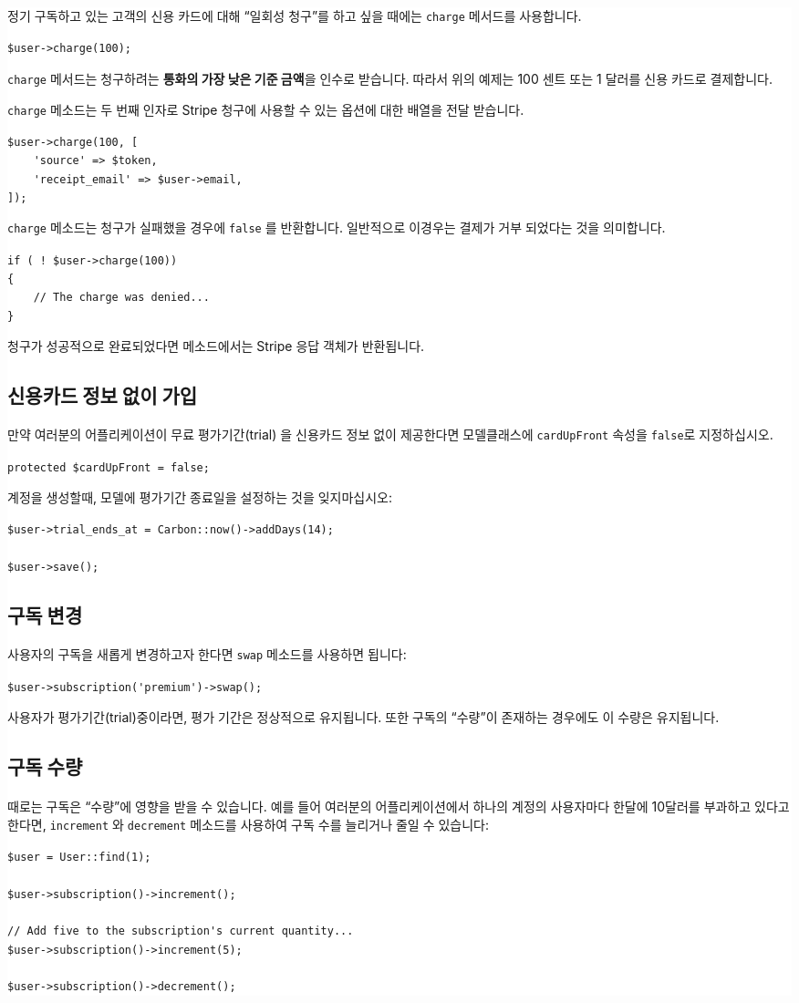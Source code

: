 정기 구독하고 있는 고객의 신용 카드에 대해 “일회성 청구”를 하고 싶을 때에는 `charge` 메서드를 사용합니다. 

	$user->charge(100);

`charge` 메서드는 청구하려는 **통화의 가장 낮은 기준 금액**을 인수로 받습니다.  따라서 위의 예제는 100 센트 또는 1 달러를 신용 카드로 결제합니다.

`charge` 메소드는 두 번째 인자로 Stripe 청구에 사용할 수 있는 옵션에 대한 배열을 전달 받습니다. 

	$user->charge(100, [
		'source' => $token,
		'receipt_email' => $user->email,
	]);

`charge` 메소드는 청구가 실패했을 경우에 `false` 를 반환합니다. 일반적으로 이경우는 결제가 거부 되었다는 것을 의미합니다. 

	if ( ! $user->charge(100))
	{
		// The charge was denied...
	}

청구가 성공적으로 완료되었다면 메소드에서는 Stripe 응답 객체가 반환됩니다. 

<a name="no-card-up-front"></a>
## 신용카드 정보 없이 가입

만약 여러분의 어플리케이션이 무료 평가기간(trial) 을 신용카드 정보 없이 제공한다면 모델클래스에 `cardUpFront` 속성을 `false`로 지정하십시오. 

	protected $cardUpFront = false;

계정을 생성할때, 모델에 평가기간 종료일을 설정하는 것을 잊지마십시오:

	$user->trial_ends_at = Carbon::now()->addDays(14);

	$user->save();

<a name="swapping-subscriptions"></a>
## 구독 변경

사용자의 구독을 새롭게 변경하고자 한다면 `swap` 메소드를 사용하면 됩니다:

	$user->subscription('premium')->swap();

사용자가 평가기간(trial)중이라면, 평가 기간은 정상적으로 유지됩니다. 또한 구독의 “수량”이 존재하는 경우에도 이 수량은 유지됩니다. 

<a name="subscription-quantity"></a>
## 구독 수량

때로는 구독은 “수량”에 영향을 받을 수 있습니다.  예를 들어 여러분의 어플리케이션에서 하나의 계정의 사용자마다 한달에 10달러를 부과하고 있다고 한다면, `increment` 와 `decrement` 메소드를 사용하여 구독 수를 늘리거나 줄일 수 있습니다:

	$user = User::find(1);

	$user->subscription()->increment();

	// Add five to the subscription's current quantity...
	$user->subscription()->increment(5);

	$user->subscription()->decrement();
